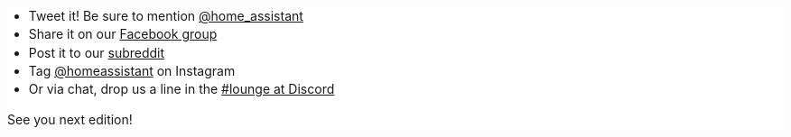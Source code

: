 - Tweet it! Be sure to mention [@home_assistant][twitter]
- Share it on our [Facebook group][facebook-group]
- Post it to our [subreddit][reddit]
- Tag [@homeassistant][instagram] on Instagram
- Or via chat, drop us a line in the [#lounge at Discord][chat]

See you next edition!

[chat]: https://www.home-assistant.io/join-chat
[facebook-group]: https://www.facebook.com/groups/HomeAssistant
[instagram]: https://www.instagram.com/homeassistant
[reddit]: https://www.reddit.com/r/homeassistant
[twitter]: https://www.twitter.com/home_assistant
[blueprints]: https://community.home-assistant.io/c/blueprints-exchange
[community]: https://community.home-assistant.io
[week_blueprint]: https://community.home-assistant.io/t/sleep-trainer-for-children-using-input-datetime-and-an-rgb-light/292003